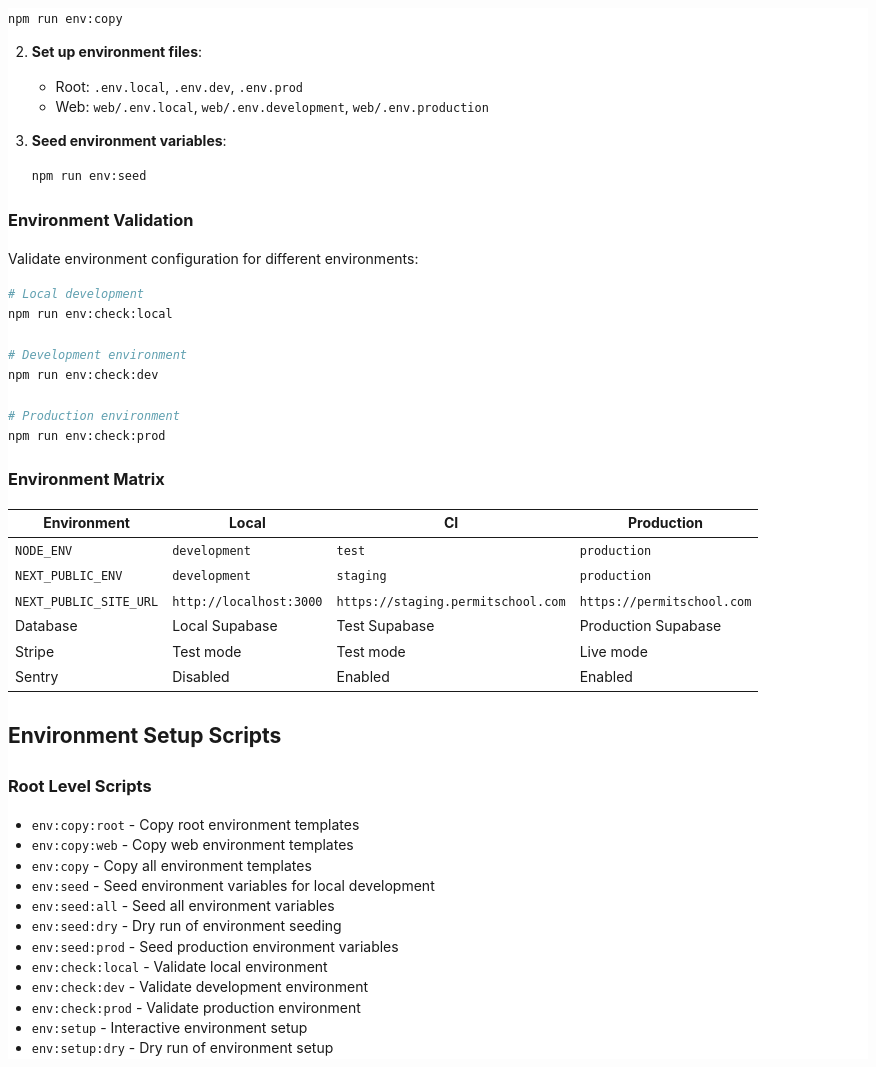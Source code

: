    ```bash
   npm run env:copy
   ```

2. **Set up environment files**:

   - Root: `.env.local`, `.env.dev`, `.env.prod`
   - Web: `web/.env.local`, `web/.env.development`, `web/.env.production`

3. **Seed environment variables**:
   ```bash
   npm run env:seed
   ```

### Environment Validation

Validate environment configuration for different environments:

```bash
# Local development
npm run env:check:local

# Development environment
npm run env:check:dev

# Production environment
npm run env:check:prod
```

### Environment Matrix

| Environment            | Local                   | CI                                 | Production                 |
| ---------------------- | ----------------------- | ---------------------------------- | -------------------------- |
| `NODE_ENV`             | `development`           | `test`                             | `production`               |
| `NEXT_PUBLIC_ENV`      | `development`           | `staging`                          | `production`               |
| `NEXT_PUBLIC_SITE_URL` | `http://localhost:3000` | `https://staging.permitschool.com` | `https://permitschool.com` |
| Database               | Local Supabase          | Test Supabase                      | Production Supabase        |
| Stripe                 | Test mode               | Test mode                          | Live mode                  |
| Sentry                 | Disabled                | Enabled                            | Enabled                    |

## Environment Setup Scripts

### Root Level Scripts

- `env:copy:root` - Copy root environment templates
- `env:copy:web` - Copy web environment templates
- `env:copy` - Copy all environment templates
- `env:seed` - Seed environment variables for local development
- `env:seed:all` - Seed all environment variables
- `env:seed:dry` - Dry run of environment seeding
- `env:seed:prod` - Seed production environment variables
- `env:check:local` - Validate local environment
- `env:check:dev` - Validate development environment
- `env:check:prod` - Validate production environment
- `env:setup` - Interactive environment setup
- `env:setup:dry` - Dry run of environment setup

